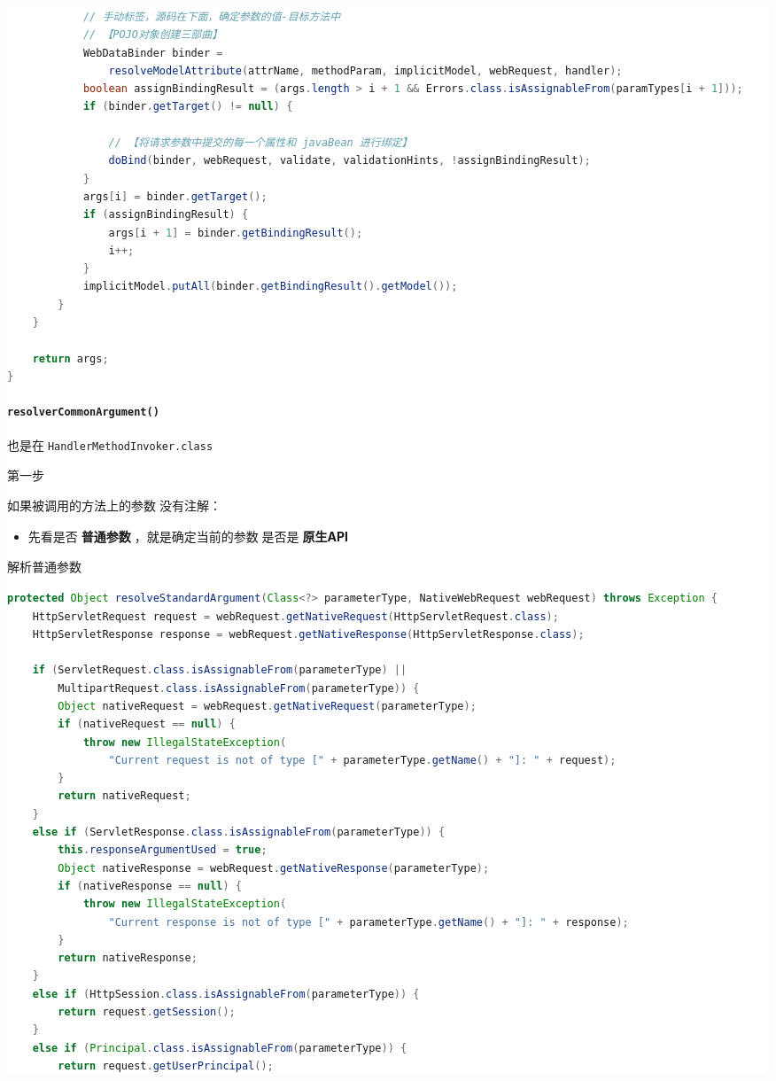 ```java
            // 手动标签，源码在下面，确定参数的值-目标方法中
            // 【POJO对象创建三部曲】
            WebDataBinder binder =
                resolveModelAttribute(attrName, methodParam, implicitModel, webRequest, handler);
            boolean assignBindingResult = (args.length > i + 1 && Errors.class.isAssignableFrom(paramTypes[i + 1]));
            if (binder.getTarget() != null) {
                
                // 【将请求参数中提交的每一个属性和 javaBean 进行绑定】
                doBind(binder, webRequest, validate, validationHints, !assignBindingResult);
            }
            args[i] = binder.getTarget();
            if (assignBindingResult) {
                args[i + 1] = binder.getBindingResult();
                i++;
            }
            implicitModel.putAll(binder.getBindingResult().getModel());
        }
    }

    return args;
}
```



#### `resolverCommonArgument()`

也是在 `HandlerMethodInvoker.class`

第一步

如果被调用的方法上的参数 没有注解：

- 先看是否 **普通参数** ，就是确定当前的参数 是否是 **原生API** 

解析普通参数

```java
protected Object resolveStandardArgument(Class<?> parameterType, NativeWebRequest webRequest) throws Exception {
    HttpServletRequest request = webRequest.getNativeRequest(HttpServletRequest.class);
    HttpServletResponse response = webRequest.getNativeResponse(HttpServletResponse.class);

    if (ServletRequest.class.isAssignableFrom(parameterType) ||
        MultipartRequest.class.isAssignableFrom(parameterType)) {
        Object nativeRequest = webRequest.getNativeRequest(parameterType);
        if (nativeRequest == null) {
            throw new IllegalStateException(
                "Current request is not of type [" + parameterType.getName() + "]: " + request);
        }
        return nativeRequest;
    }
    else if (ServletResponse.class.isAssignableFrom(parameterType)) {
        this.responseArgumentUsed = true;
        Object nativeResponse = webRequest.getNativeResponse(parameterType);
        if (nativeResponse == null) {
            throw new IllegalStateException(
                "Current response is not of type [" + parameterType.getName() + "]: " + response);
        }
        return nativeResponse;
    }
    else if (HttpSession.class.isAssignableFrom(parameterType)) {
        return request.getSession();
    }
    else if (Principal.class.isAssignableFrom(parameterType)) {
        return request.getUserPrincipal();
```